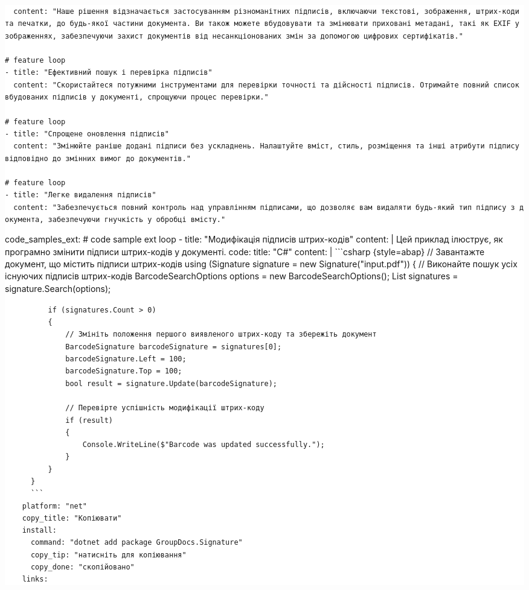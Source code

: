       content: "Наше рішення відзначається застосуванням різноманітних підписів, включаючи текстові, зображення, штрих-коди та печатки, до будь-якої частини документа. Ви також можете вбудовувати та змінювати приховані метадані, такі як EXIF у зображеннях, забезпечуючи захист документів від несанкціонованих змін за допомогою цифрових сертифікатів."

    # feature loop
    - title: "Ефективний пошук і перевірка підписів"
      content: "Скористайтеся потужними інструментами для перевірки точності та дійсності підписів. Отримайте повний список вбудованих підписів у документі, спрощуючи процес перевірки."

    # feature loop
    - title: "Спрощене оновлення підписів"
      content: "Змінюйте раніше додані підписи без ускладнень. Налаштуйте вміст, стиль, розміщення та інші атрибути підпису відповідно до змінних вимог до документів."

    # feature loop
    - title: "Легке видалення підписів"
      content: "Забезпечується повний контроль над управлінням підписами, що дозволяє вам видаляти будь-який тип підпису з документа, забезпечуючи гнучкість у обробці вмісту."
      
  code_samples_ext:
    # code sample ext loop
    - title: "Модифікація підписів штрих-кодів"
      content: |
        Цей приклад ілюструє, як програмно змінити підписи штрих-кодів у документі.
      code:
        title: "C#"
        content: |
          ```csharp {style=abap}
          // Завантажте документ, що містить підписи штрих-кодів
          using (Signature signature = new Signature("input.pdf"))
          {
              // Виконайте пошук усіх існуючих підписів штрих-кодів
              BarcodeSearchOptions options = new BarcodeSearchOptions();
              List<BarcodeSignature> signatures = signature.Search<BarcodeSignature>(options);

              if (signatures.Count > 0)
              {
                  // Змініть положення першого виявленого штрих-коду та збережіть документ
                  BarcodeSignature barcodeSignature = signatures[0];
                  barcodeSignature.Left = 100;
                  barcodeSignature.Top = 100;
                  bool result = signature.Update(barcodeSignature);

                  // Перевірте успішність модифікації штрих-коду
                  if (result)
                  {
                      Console.WriteLine($"Barcode was updated successfully.");
                  }
              }
          }
          ```
        platform: "net"
        copy_title: "Копіювати"
        install:
          command: "dotnet add package GroupDocs.Signature"
          copy_tip: "натисніть для копіювання"
          copy_done: "скопійовано"
        links: